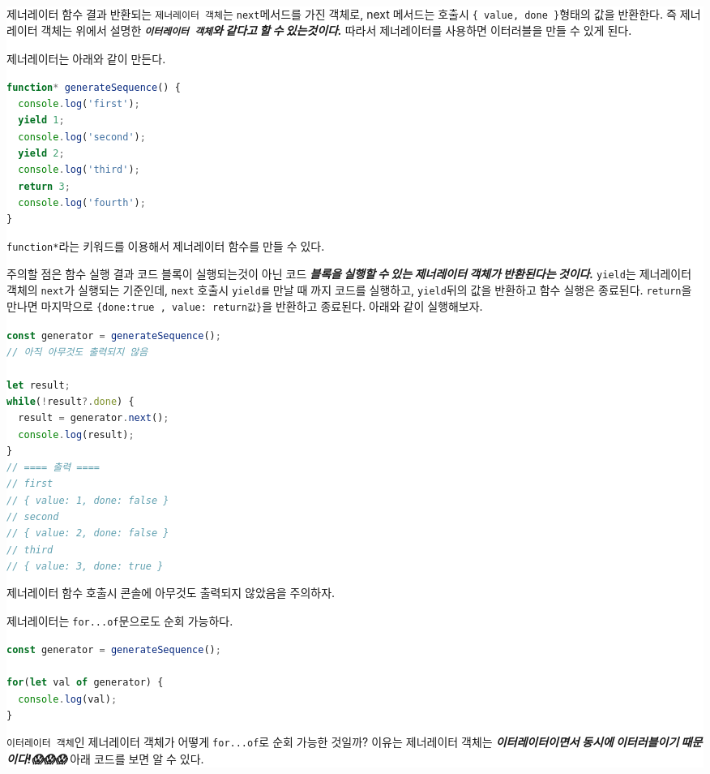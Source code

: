 
제너레이터 함수 결과 반환되는 `제너레이터 객체`는 `next`메서드를 가진 객체로, next 메서드는 호출시 `{ value, done }`형태의 값을 반환한다. 즉 제너레이터 객체는 위에서 설명한 ***`이터레이터 객체`와 같다고 할 수 있는것이다.*** 따라서 제너레이터를 사용하면 이터러블을 만들 수 있게 된다.

제너레이터는 아래와 같이 만든다.

```js
function* generateSequence() {
  console.log('first');
  yield 1;
  console.log('second');
  yield 2;
  console.log('third');
  return 3;
  console.log('fourth');
}
```

`function*`라는 키워드를 이용해서 제너레이터 함수를 만들 수 있다.

주의할 점은 함수 실행 결과 코드 블록이 실행되는것이 아닌 코드 ***블록을 실행할 수 있는 제너레이터 객체가 반환된다는 것이다.*** 
`yield`는 제너레이터 객체의 `next`가 실행되는 기준인데, `next` 호출시 `yield를` 만날 때 까지 코드를 실행하고, `yield`뒤의 값을 반환하고 함수 실행은 종료된다.
`return`을 만나면 마지막으로 `{done:true , value: return값}`을 반환하고 종료된다. 아래와 같이 실행해보자.

```js
const generator = generateSequence(); 
// 아직 아무것도 출력되지 않음

let result;
while(!result?.done) {
  result = generator.next(); 
  console.log(result);
}
// ==== 출력 ====
// first
// { value: 1, done: false }
// second
// { value: 2, done: false }
// third
// { value: 3, done: true }
```

제너레이터 함수 호출시 콘솔에 아무것도 출력되지 않았음을 주의하자. 

제너레이터는 `for...of`문으로도 순회 가능하다.
```js
const generator = generateSequence();

for(let val of generator) {
  console.log(val);
}
```
`이터레이터 객체`인 제너레이터 객체가 어떻게 `for...of`로 순회 가능한 것일까? 이유는 제너레이터 객체는 ***이터레이터이면서 동시에 이터러블이기 때문이다!😱😱😱*** 아래 코드를 보면 알 수 있다.
